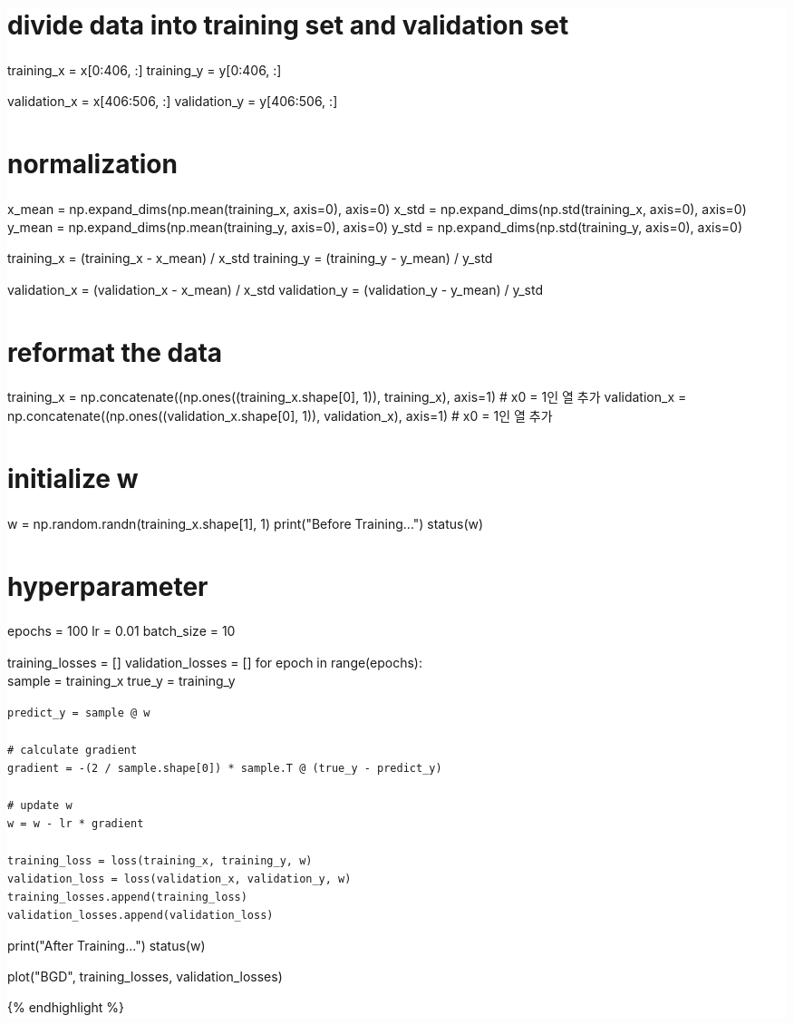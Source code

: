 # divide data into training set and validation set
training_x = x[0:406, :]
training_y = y[0:406, :]

validation_x = x[406:506, :]
validation_y = y[406:506, :]

# normalization
x_mean = np.expand_dims(np.mean(training_x, axis=0), axis=0)
x_std = np.expand_dims(np.std(training_x, axis=0), axis=0)
y_mean = np.expand_dims(np.mean(training_y, axis=0), axis=0)
y_std = np.expand_dims(np.std(training_y, axis=0), axis=0)

training_x = (training_x - x_mean) / x_std
training_y = (training_y - y_mean) / y_std

validation_x = (validation_x - x_mean) / x_std
validation_y = (validation_y - y_mean) / y_std

# reformat the data
training_x = np.concatenate((np.ones((training_x.shape[0], 1)), training_x), axis=1) # x0 = 1인 열 추가
validation_x = np.concatenate((np.ones((validation_x.shape[0], 1)), validation_x), axis=1) # x0 = 1인 열 추가

# initialize w
w = np.random.randn(training_x.shape[1], 1)
print("Before Training...")
status(w)

# hyperparameter
epochs = 100
lr = 0.01
batch_size = 10

training_losses = []
validation_losses = []
for epoch in range(epochs):    
    sample = training_x
    true_y = training_y
        
    predict_y = sample @ w
        
    # calculate gradient
    gradient = -(2 / sample.shape[0]) * sample.T @ (true_y - predict_y)

    # update w
    w = w - lr * gradient
    
    training_loss = loss(training_x, training_y, w)
    validation_loss = loss(validation_x, validation_y, w)
    training_losses.append(training_loss)
    validation_losses.append(validation_loss)

print("After Training...")
status(w)

plot("BGD", training_losses, validation_losses)

{% endhighlight %}


[^1]: 특징(feature), 속성(attribute), 열(column) 등으로도 쓴다.
[^2]: 입력 데이터의 크기가 커진 것(($n$, 2) 행렬 → ($n$, $d$) 행렬) 빼고는 식의 형태가 같다.
[^3]: 단순 선형 회귀 모델에서는 $j = 0, 1$이었다.